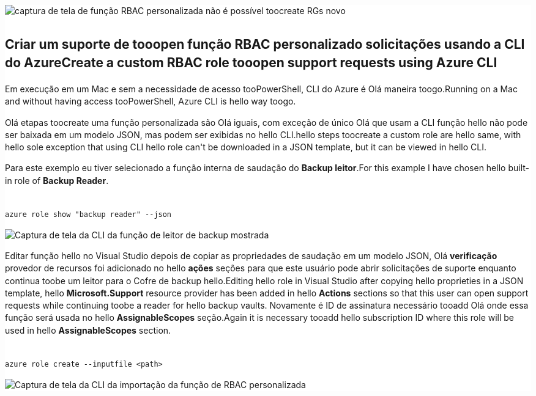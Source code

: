 ![captura de tela de função RBAC personalizada não é possível toocreate RGs novo](./media/role-based-access-control-create-custom-roles-for-internal-external-users/23.png)

## <a name="create-a-custom-rbac-role-tooopen-support-requests-using-azure-cli"></a><span data-ttu-id="b3e83-240">Criar um suporte de tooopen função RBAC personalizado solicitações usando a CLI do Azure</span><span class="sxs-lookup"><span data-stu-id="b3e83-240">Create a custom RBAC role tooopen support requests using Azure CLI</span></span>
<span data-ttu-id="b3e83-241">Em execução em um Mac e sem a necessidade de acesso tooPowerShell, CLI do Azure é Olá maneira toogo.</span><span class="sxs-lookup"><span data-stu-id="b3e83-241">Running on a Mac and without having access tooPowerShell, Azure CLI is hello way toogo.</span></span>

<span data-ttu-id="b3e83-242">Olá etapas toocreate uma função personalizada são Olá iguais, com exceção de único Olá que usam a CLI função hello não pode ser baixada em um modelo JSON, mas podem ser exibidas no hello CLI.</span><span class="sxs-lookup"><span data-stu-id="b3e83-242">hello steps toocreate a custom role are hello same, with hello sole exception that using CLI hello role can't be downloaded in a JSON template, but it can be viewed in hello CLI.</span></span>

<span data-ttu-id="b3e83-243">Para este exemplo eu tiver selecionado a função interna de saudação do **Backup leitor**.</span><span class="sxs-lookup"><span data-stu-id="b3e83-243">For this example I have chosen hello built-in role of **Backup Reader**.</span></span>

```

azure role show "backup reader" --json

```





![Captura de tela da CLI da função de leitor de backup mostrada](./media/role-based-access-control-create-custom-roles-for-internal-external-users/24.png)

<span data-ttu-id="b3e83-245">Editar função hello no Visual Studio depois de copiar as propriedades de saudação em um modelo JSON, Olá **verificação** provedor de recursos foi adicionado no hello **ações** seções para que este usuário pode abrir solicitações de suporte enquanto continua toobe um leitor para o Cofre de backup hello.</span><span class="sxs-lookup"><span data-stu-id="b3e83-245">Editing hello role in Visual Studio after copying hello proprieties in a JSON template, hello **Microsoft.Support** resource provider has been added in hello **Actions** sections so that this user can open support requests while continuing toobe a reader for hello backup vaults.</span></span> <span data-ttu-id="b3e83-246">Novamente é ID de assinatura necessário tooadd Olá onde essa função será usada no hello **AssignableScopes** seção.</span><span class="sxs-lookup"><span data-stu-id="b3e83-246">Again it is necessary tooadd hello subscription ID where this role will be used in hello **AssignableScopes** section.</span></span>

```

azure role create --inputfile <path>

```





![Captura de tela da CLI da importação da função de RBAC personalizada](./media/role-based-access-control-create-custom-roles-for-internal-external-users/25.png)
